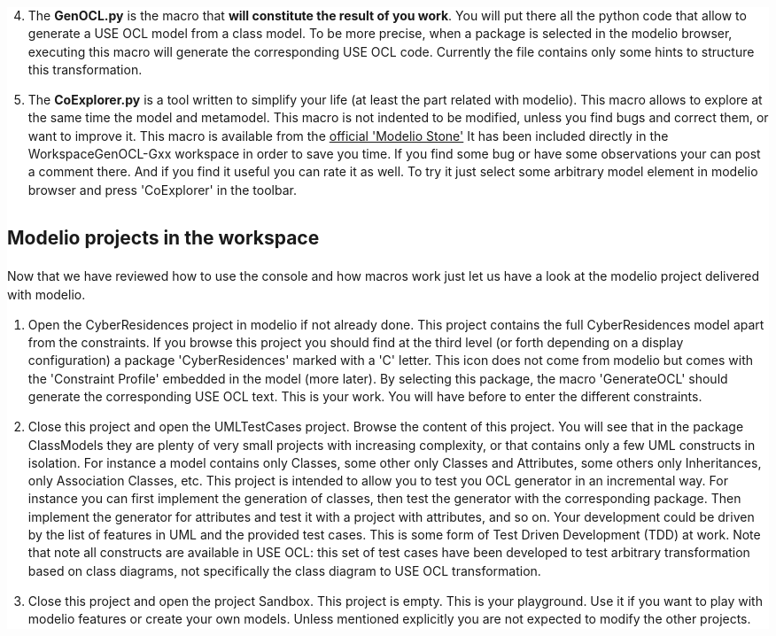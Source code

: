 4. The **GenOCL.py** is the macro that **will constitute the result of you
   work**. You will put there all the python code that allow to generate
   a USE OCL model from a class model. To be more precise, when
   a package is selected in the modelio browser, executing this macro
   will generate the corresponding USE OCL code. Currently the file contains
   only some hints to structure this transformation.

5. The **CoExplorer.py** is a tool written to simplify your life
   (at least the part related with modelio). This macro allows
   to explore at the same time the model and metamodel.
   This macro is not indented to be modified, unless you find bugs and
   correct them, or want to improve it. This macro is available from the
   [official 'Modelio Stone'](http://www.modeliosoft.com/en/modelio-store)
   It has been included directly in the WorkspaceGenOCL-Gxx
   workspace in order to save you time. If you find some bug or
   have some observations your can post a comment there. And if you find
   it useful you can rate it as well. To try it just select some
   arbitrary model element in modelio browser and press 'CoExplorer'
   in the toolbar.

Modelio projects in the workspace
---------------------------------------
Now that we have reviewed how to use the console and how macros work
just let us have a look at the modelio project delivered with modelio.

1. Open the CyberResidences project in modelio if not already done.
  This project contains the full CyberResidences model apart from the
  constraints. If you browse this project you should find at the third
  level (or forth depending on a display configuration) a package
  'CyberResidences' marked with a 'C' letter. This icon does not come
  from modelio but comes with the 'Constraint Profile' embedded in the
  model (more later). By selecting this package, the macro
  'GenerateOCL' should generate the corresponding USE OCL text. This
  is your work. You will have before to enter the different constraints.

2. Close this project and open the UMLTestCases project. Browse the
  content of this project. You will see that in the package ClassModels
  they are plenty of very small projects with increasing complexity,
  or that contains only a few UML constructs in isolation. For instance
  a model contains only Classes, some other only Classes and Attributes,
  some others only Inheritances, only Association Classes, etc. This
  project is intended to allow you to test you OCL generator in an
  incremental way. For instance you can first implement the generation
  of classes, then test the generator with the corresponding package.
  Then implement the generator for attributes and test it with a project
  with attributes, and so on. Your development could be driven by the
  list of features in UML and the provided test cases. This is some form
  of Test Driven Development (TDD) at work. Note that note all constructs
  are available in USE OCL: this set of test cases have been developed
  to test arbitrary transformation based on class diagrams, not
  specifically the class diagram to USE OCL transformation.

3. Close this project and open the project Sandbox. This project is
   empty. This is your playground. Use it if you want to play with
   modelio features or create your own models. Unless mentioned
   explicitly you are not expected to modify the other projects.
